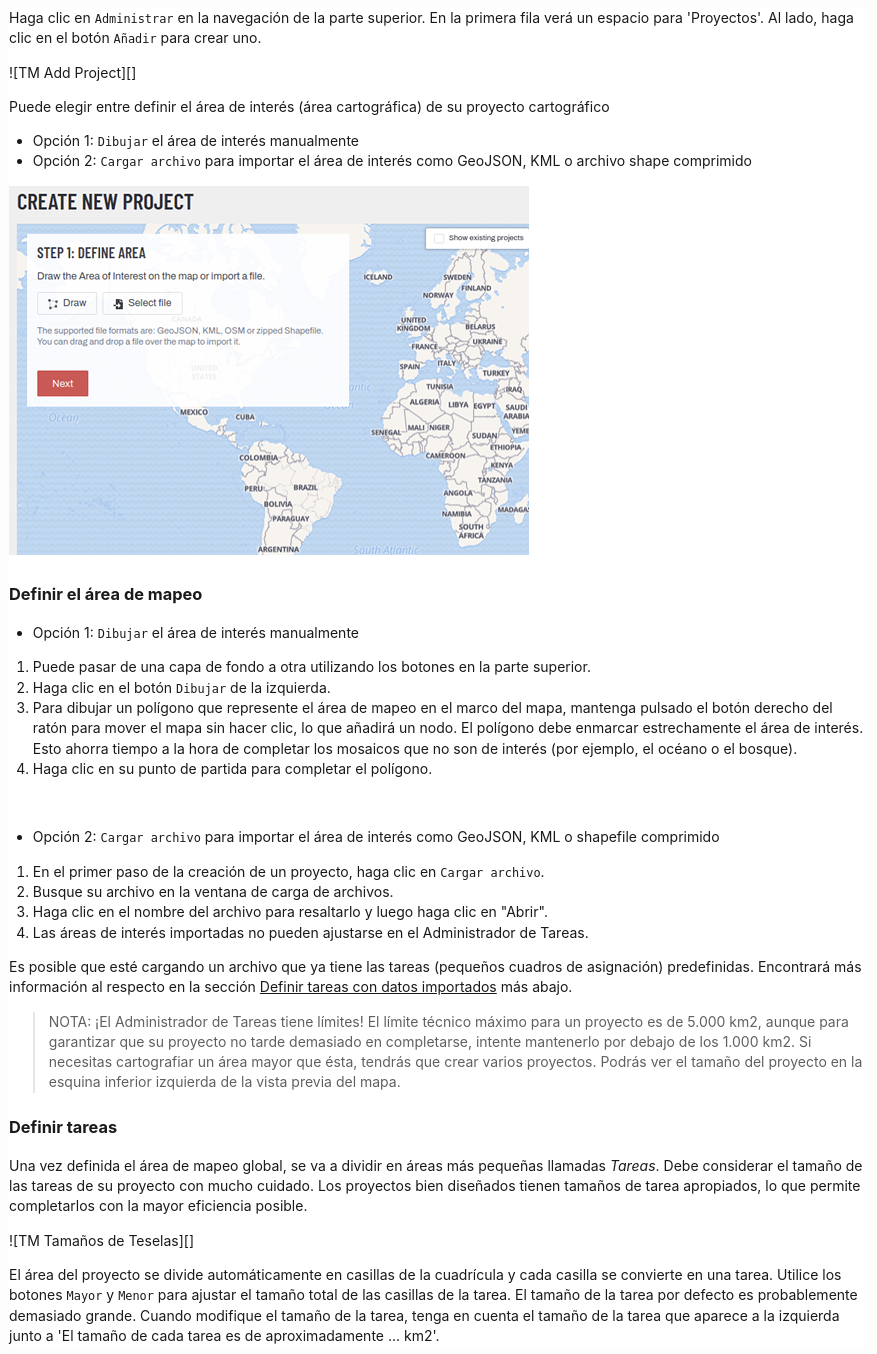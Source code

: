 Haga clic en `Administrar` en la navegación de la parte superior. En la primera fila verá un espacio para 'Proyectos'. Al lado, haga clic en el botón `Añadir` para crear uno.

![TM Add Project][]

Puede elegir entre definir el área de interés (área cartográfica) de su proyecto cartográfico

* Opción 1: `Dibujar` el área de interés manualmente
* Opción 2: `Cargar archivo` para importar el área de interés como GeoJSON, KML o archivo shape comprimido

![TM Nuevo][]

### Definir el área de mapeo

* Opción 1: `Dibujar` el área de interés manualmente

1. Puede pasar de una capa de fondo a otra utilizando los botones en la parte superior.
1. Haga clic en el botón `Dibujar` de la izquierda.
2. Para dibujar un polígono que represente el área de mapeo en el marco del mapa, mantenga pulsado el botón derecho del ratón para mover el mapa sin hacer clic, lo que añadirá un nodo. El polígono debe enmarcar estrechamente el área de interés. Esto ahorra tiempo a la hora de completar los mosaicos que no son de interés (por ejemplo, el océano o el bosque).
3. Haga clic en su punto de partida para completar el polígono. 

<br>

* Opción 2: `Cargar archivo` para importar el área de interés como GeoJSON, KML o shapefile comprimido

1. En el primer paso de la creación de un proyecto, haga clic en `Cargar archivo`.
2. Busque su archivo en la ventana de carga de archivos.
3. Haga clic en el nombre del archivo para resaltarlo y luego haga clic en "Abrir".
4. Las áreas de interés importadas no pueden ajustarse en el Administrador de Tareas.

Es posible que esté cargando un archivo que ya tiene las tareas (pequeños cuadros de asignación) predefinidas. Encontrará más información al respecto en la sección [Definir tareas con datos importados](/en/coordination/tm-admin/#advanced:-define-tasks-with-imported-data) más abajo.

> NOTA: ¡El Administrador de Tareas tiene límites! El límite técnico máximo para un proyecto es de 5.000 km2, aunque para garantizar que su proyecto no tarde demasiado en completarse, intente mantenerlo por debajo de los 1.000 km2. Si necesitas cartografiar un área mayor que ésta, tendrás que crear varios proyectos. Podrás ver el tamaño del proyecto en la esquina inferior izquierda de la vista previa del mapa. 

### Definir tareas

Una vez definida el área de mapeo global, se va a dividir en áreas más pequeñas llamadas *Tareas*. Debe considerar el tamaño de las tareas de su proyecto con mucho cuidado. Los proyectos bien diseñados tienen tamaños de tarea apropiados, lo que permite completarlos con la mayor eficiencia posible. 

![TM Tamaños de Teselas][]

El área del proyecto se divide automáticamente en casillas de la cuadrícula y cada casilla se convierte en una tarea. Utilice los botones `Mayor` y `Menor` para ajustar el tamaño total de las casillas de la tarea. El tamaño de la tarea por defecto es probablemente demasiado grande. Cuando modifique el tamaño de la tarea, tenga en cuenta el tamaño de la tarea que aparece a la izquierda junto a 'El tamaño de cada tarea es de aproximadamente ... km2'.


[TM Tamaño de Teselas]: /images/coordination/tm4_tile_sizes.png
[TM Añadir Proyecto]: /images/coordination/tm4_new_project.png
[TM Nuevo]: /images/coordination/tm4_create_new.png
[TM Nuevos Polis]: /images/coordination/tm4_create_new_polys.png
[TM Recortar]: /images/coordination/tm4_trim1.png
[TM Recorte grueso]: /images/coordination/tm4_trim2.png
[TM Recorte fino]: /images/coordination/tm4_trim3.png
[TM Descripción]: /images/coordination/tm4_description.png
[TM Instrucciones]: /images/coordination/tm4_instructions.png
[TM Metadatos]: /images/coordination/tm4_metadata.png
[TM Área Prioritaria]: /images/coordination/tm4_priority_area.png
[TM Permisos]: /images/coordination/tm4_permissions.png
[TM Ajustes]: /images/coordination/tm4_settings.png
[TM Acciones]: /images/coordination/tm4_actions.png